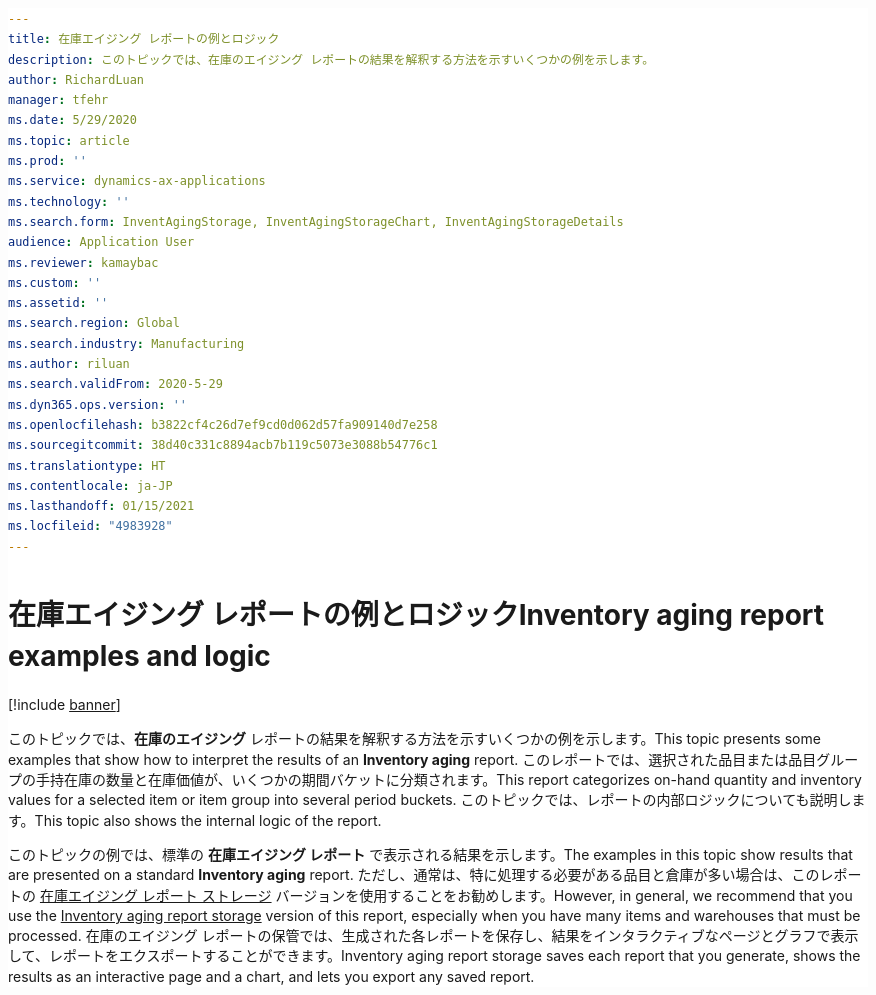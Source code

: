 ```yaml
---
title: 在庫エイジング レポートの例とロジック
description: このトピックでは、在庫のエイジング レポートの結果を解釈する方法を示すいくつかの例を示します。
author: RichardLuan
manager: tfehr
ms.date: 5/29/2020
ms.topic: article
ms.prod: ''
ms.service: dynamics-ax-applications
ms.technology: ''
ms.search.form: InventAgingStorage, InventAgingStorageChart, InventAgingStorageDetails
audience: Application User
ms.reviewer: kamaybac
ms.custom: ''
ms.assetid: ''
ms.search.region: Global
ms.search.industry: Manufacturing
ms.author: riluan
ms.search.validFrom: 2020-5-29
ms.dyn365.ops.version: ''
ms.openlocfilehash: b3822cf4c26d7ef9cd0d062d57fa909140d7e258
ms.sourcegitcommit: 38d40c331c8894acb7b119c5073e3088b54776c1
ms.translationtype: HT
ms.contentlocale: ja-JP
ms.lasthandoff: 01/15/2021
ms.locfileid: "4983928"
---
```

# <a name="inventory-aging-report-examples-and-logic"></a><span data-ttu-id="bcce5-103">在庫エイジング レポートの例とロジック</span><span class="sxs-lookup"><span data-stu-id="bcce5-103">Inventory aging report examples and logic</span></span>

[!include [banner](../includes/banner.md)]

<span data-ttu-id="bcce5-104">このトピックでは、**在庫のエイジング** レポートの結果を解釈する方法を示すいくつかの例を示します。</span><span class="sxs-lookup"><span data-stu-id="bcce5-104">This topic presents some examples that show how to interpret the results of an **Inventory aging** report.</span></span> <span data-ttu-id="bcce5-105">このレポートでは、選択された品目または品目グループの手持在庫の数量と在庫価値が、いくつかの期間バケットに分類されます。</span><span class="sxs-lookup"><span data-stu-id="bcce5-105">This report categorizes on-hand quantity and inventory values for a selected item or item group into several period buckets.</span></span> <span data-ttu-id="bcce5-106">このトピックでは、レポートの内部ロジックについても説明します。</span><span class="sxs-lookup"><span data-stu-id="bcce5-106">This topic also shows the internal logic of the report.</span></span>

<span data-ttu-id="bcce5-107">このトピックの例では、標準の **在庫エイジング レポート** で表示される結果を示します。</span><span class="sxs-lookup"><span data-stu-id="bcce5-107">The examples in this topic show results that are presented on a standard **Inventory aging** report.</span></span> <span data-ttu-id="bcce5-108">ただし、通常は、特に処理する必要がある品目と倉庫が多い場合は、このレポートの [在庫エイジング レポート ストレージ](inventory-aging-report-storage.md) バージョンを使用することをお勧めします。</span><span class="sxs-lookup"><span data-stu-id="bcce5-108">However, in general, we recommend that you use the [Inventory aging report storage](inventory-aging-report-storage.md) version of this report, especially when you have many items and warehouses that must be processed.</span></span> <span data-ttu-id="bcce5-109">在庫のエイジング レポートの保管では、生成された各レポートを保存し、結果をインタラクティブなページとグラフで表示して、レポートをエクスポートすることができます。</span><span class="sxs-lookup"><span data-stu-id="bcce5-109">Inventory aging report storage saves each report that you generate, shows the results as an interactive page and a chart, and lets you export any saved report.</span></span>

